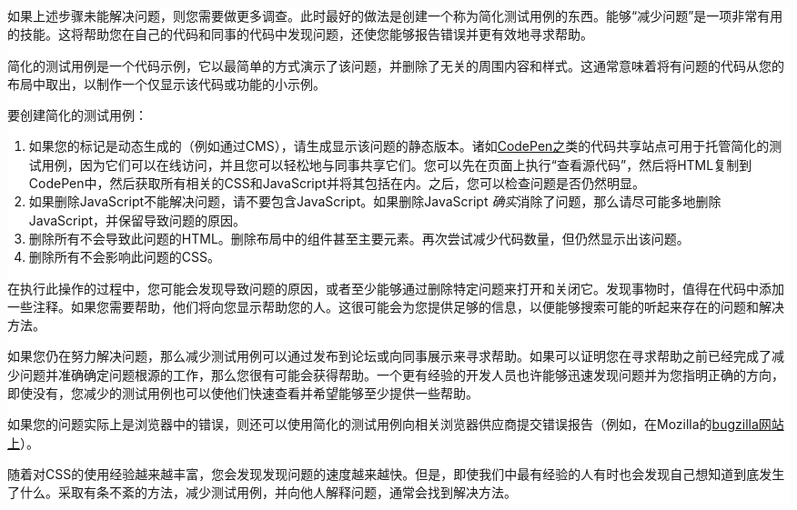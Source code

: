 

如果上述步骤未能解决问题，则您需要做更多调查。此时最好的做法是创建一个称为简化测试用例的东西。能够“减少问题”是一项非常有用的技能。这将帮助您在自己的代码和同事的代码中发现问题，还使您能够报告错误并更有效地寻求帮助。

简化的测试用例是一个代码示例，它以最简单的方式演示了该问题，并删除了无关的周围内容和样式。这通常意味着将有问题的代码从您的布局中取出，以制作一个仅显示该代码或功能的小示例。

要创建简化的测试用例：

1. 如果您的标记是动态生成的（例如通过CMS），请生成显示该问题的静态版本。诸如[CodePen之](https://codepen.io/)类的代码共享站点可用于托管简化的测试用例，因为它们可以在线访问，并且您可以轻松地与同事共享它们。您可以先在页面上执行“查看源代码”，然后将HTML复制到CodePen中，然后获取所有相关的CSS和JavaScript并将其包括在内。之后，您可以检查问题是否仍然明显。
2. 如果删除JavaScript不能解决问题，请不要包含JavaScript。如果删除JavaScript *确实*消除了问题，那么请尽可能多地删除JavaScript，并保留导致问题的原因。
3. 删除所有不会导致此问题的HTML。删除布局中的组件甚至主要元素。再次尝试减少代码数量，但仍然显示出该问题。
4. 删除所有不会影响此问题的CSS。

在执行此操作的过程中，您可能会发现导致问题的原因，或者至少能够通过删除特定问题来打开和关闭它。发现事物时，值得在代码中添加一些注释。如果您需要帮助，他们将向您显示帮助您的人。这很可能会为您提供足够的信息，以便能够搜索可能的听起来存在的问题和解决方法。

如果您仍在努力解决问题，那么减少测试用例可以通过发布到论坛或向同事展示来寻求帮助。如果可以证明您在寻求帮助之前已经完成了减少问题并准确确定问题根源的工作，那么您很有可能会获得帮助。一个更有经验的开发人员也许能够迅速发现问题并为您指明正确的方向，即使没有，您减少的测试用例也可以使他们快速查看并希望能够至少提供一些帮助。

如果您的问题实际上是浏览器中的错误，则还可以使用简化的测试用例向相关浏览器供应商提交错误报告（例如，在Mozilla的[bugzilla网站上](https://bugzilla.mozilla.org/)）。

随着对CSS的使用经验越来越丰富，您会发现发现问题的速度越来越快。但是，即使我们中最有经验的人有时也会发现自己想知道到底发生了什么。采取有条不紊的方法，减少测试用例，并向他人解释问题，通常会找到解决方法。